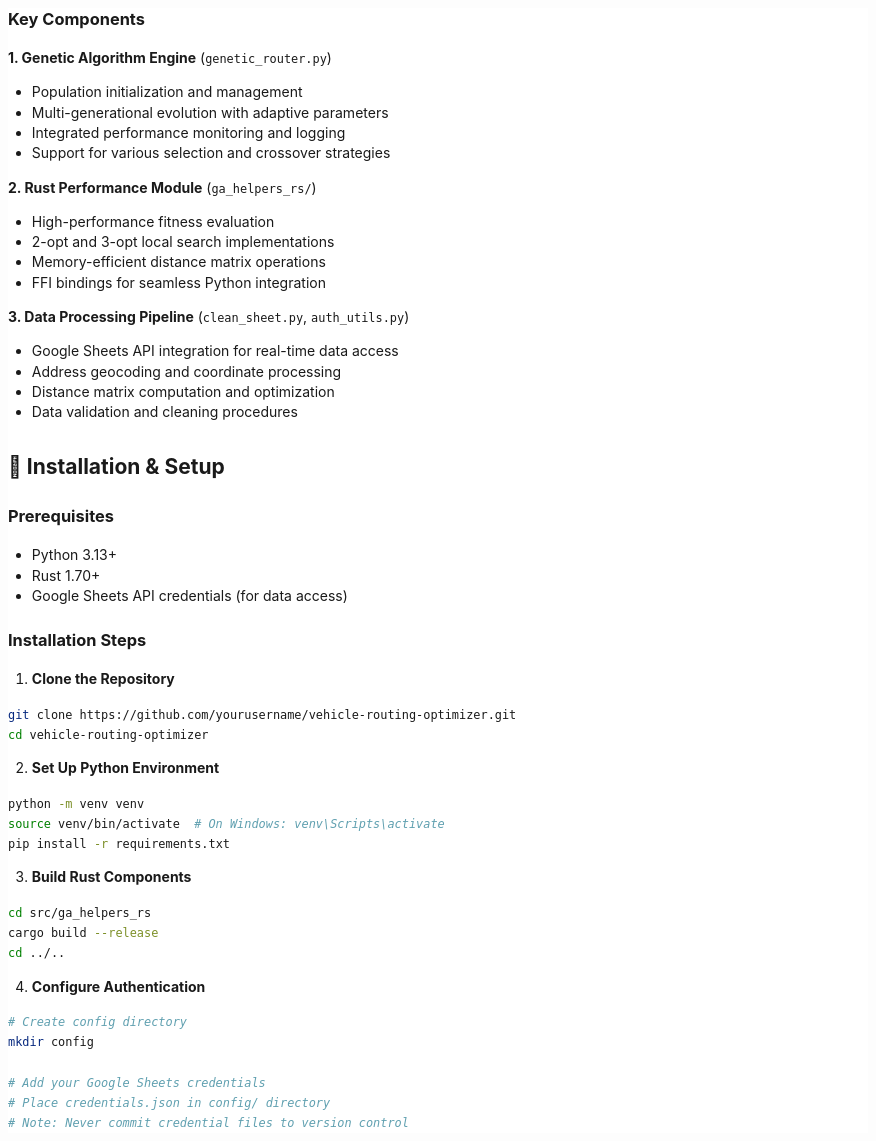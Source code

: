 ### Key Components

**1. Genetic Algorithm Engine** (`genetic_router.py`)
- Population initialization and management
- Multi-generational evolution with adaptive parameters
- Integrated performance monitoring and logging
- Support for various selection and crossover strategies

**2. Rust Performance Module** (`ga_helpers_rs/`)
- High-performance fitness evaluation
- 2-opt and 3-opt local search implementations
- Memory-efficient distance matrix operations
- FFI bindings for seamless Python integration

**3. Data Processing Pipeline** (`clean_sheet.py`, `auth_utils.py`)
- Google Sheets API integration for real-time data access
- Address geocoding and coordinate processing
- Distance matrix computation and optimization
- Data validation and cleaning procedures

## 🔧 **Installation & Setup**

### Prerequisites
- Python 3.13+
- Rust 1.70+
- Google Sheets API credentials (for data access)

### Installation Steps

1. **Clone the Repository**
```bash
git clone https://github.com/yourusername/vehicle-routing-optimizer.git
cd vehicle-routing-optimizer
```

2. **Set Up Python Environment**
```bash
python -m venv venv
source venv/bin/activate  # On Windows: venv\Scripts\activate
pip install -r requirements.txt
```

3. **Build Rust Components**
```bash
cd src/ga_helpers_rs
cargo build --release
cd ../..
```

4. **Configure Authentication**
```bash
# Create config directory
mkdir config

# Add your Google Sheets credentials
# Place credentials.json in config/ directory
# Note: Never commit credential files to version control
```
